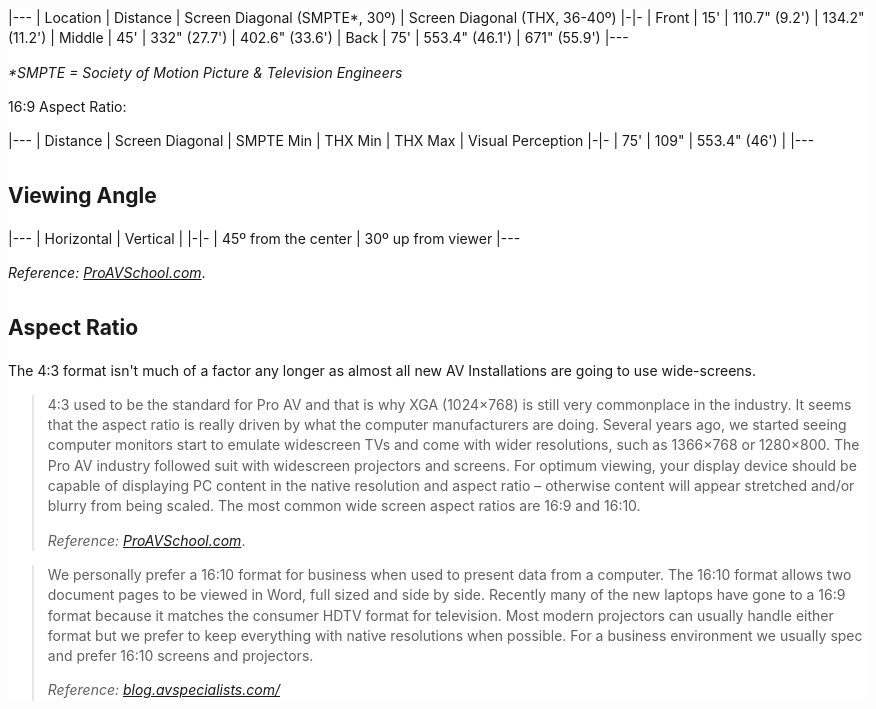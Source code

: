|---
| Location | Distance | Screen Diagonal (SMPTE*, 30º) | Screen Diagonal (THX, 36-40º)
|-|-
| Front | 15' | 110.7" (9.2') | 134.2" (11.2')
| Middle | 45' | 332" (27.7') | 402.6" (33.6')
| Back | 75' | 553.4" (46.1') | 671" (55.9')
|---

*\*SMPTE = Society of Motion Picture & Television Engineers*

16:9 Aspect Ratio:

|---
| Distance | Screen Diagonal | SMPTE Min | THX Min | THX Max | Visual Perception
|-|-
| 75' | 109" | 553.4" (46')
|
|---

## Viewing Angle

|---
| Horizontal | Vertical |
|-|-
| 45º from the center | 30º up from viewer
|---

*Reference: [ProAVSchool.com](http://proavschool.com/display-viewing-calculations-101/)*.

## Aspect Ratio

The 4:3 format isn't much of a factor any longer as almost all new AV Installations are going to use wide-screens.

> 4:3 used to be the standard for Pro AV and that is why XGA (1024×768) is still very commonplace in the industry. It seems that the aspect ratio is really driven by what the computer manufacturers are doing. Several years ago, we started seeing computer monitors start to emulate widescreen TVs and come with wider resolutions, such as 1366×768 or 1280×800. The Pro AV industry followed suit with widescreen projectors and screens. For optimum viewing, your display device should be capable of displaying PC content in the native resolution and aspect ratio – otherwise content will appear stretched and/or blurry from being scaled. The most common wide screen aspect ratios are 16:9 and 16:10.
>
> *Reference: [ProAVSchool.com](http://proavschool.com/display-viewing-calculations-101/)*.

> We personally prefer a 16:10 format for business when used to present data from a computer.  The 16:10 format allows two document pages to be viewed in Word, full sized and side by side.  Recently many of the new laptops have gone to a 16:9 format because it matches the consumer HDTV format for television.  Most modern projectors can usually handle either format but we prefer to keep everything with native resolutions when possible.  For a business environment we usually spec and prefer 16:10 screens and projectors.
>
> *Reference: [blog.avspecialists.com/](http://blog.avspecialists.com/blog/bid/98279/Important-Things-to-Consider-in-a-Conference-Room-Design)*
